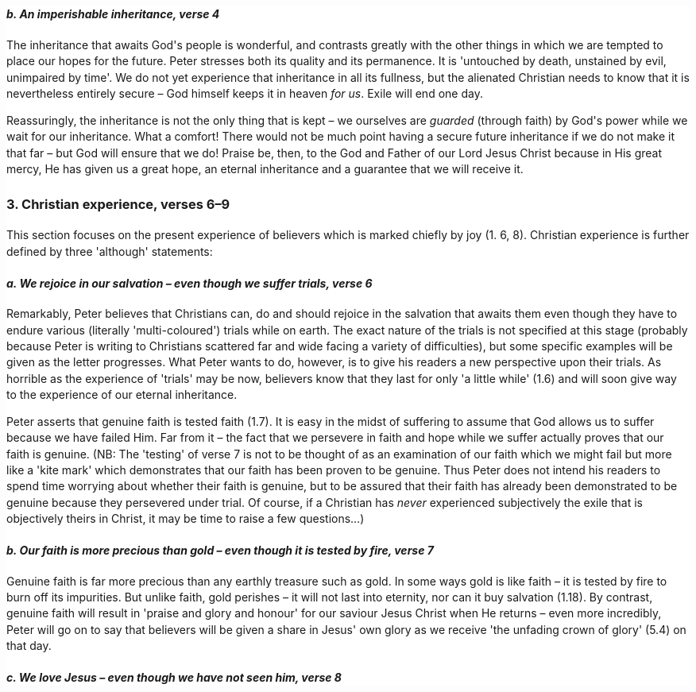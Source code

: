 #### *b. An imperishable inheritance, verse 4*

The inheritance that awaits God's people is wonderful, and contrasts greatly with the other things in which we are tempted to place our hopes for the future. Peter stresses both its quality and its permanence. It is 'untouched by death, unstained by evil, unimpaired by time'. We do not yet experience that inheritance in all its fullness, but the alienated Christian needs to know that it is nevertheless entirely secure – God himself keeps it in heaven *for us*. Exile will end one day.

Reassuringly, the inheritance is not the only thing that is kept – we ourselves are *guarded* (through faith) by God's power while we wait for our inheritance. What a comfort! There would not be much point having a secure future inheritance if we do not make it that far – but God will ensure that we do! Praise be, then, to the God and Father of our Lord Jesus Christ because in His great mercy, He has given us a great hope, an eternal inheritance and a guarantee that we will receive it.

### **3. Christian experience, verses 6–9**

This section focuses on the present experience of believers which is marked chiefly by joy (1. 6, 8). Christian experience is further defined by three 'although' statements:

#### *a. We rejoice in our salvation – even though we suffer trials, verse 6*

Remarkably, Peter believes that Christians can, do and should rejoice in the salvation that awaits them even though they have to endure various (literally 'multi-coloured') trials while on earth. The exact nature of the trials is not specified at this stage (probably because Peter is writing to Christians scattered far and wide facing a variety of difficulties), but some specific examples will be given as the letter progresses. What Peter wants to do, however, is to give his readers a new perspective upon their trials. As horrible as the experience of 'trials' may be now, believers know that they last for only 'a little while' (1.6) and will soon give way to the experience of our eternal inheritance.

Peter asserts that genuine faith is tested faith (1.7). It is easy in the midst of suffering to assume that God allows us to suffer because we have failed Him. Far from it – the fact that we persevere in faith and hope while we suffer actually proves that our faith is genuine. (NB: The 'testing' of verse 7 is not to be thought of as an examination of our faith which we might fail but more like a 'kite mark' which demonstrates that our faith has been proven to be genuine. Thus Peter does not intend his readers to spend time worrying about whether their faith is genuine, but to be assured that their faith has already been demonstrated to be genuine because they persevered under trial. Of course, if a Christian has *never* experienced subjectively the exile that is objectively theirs in Christ, it may be time to raise a few questions…)

#### *b. Our faith is more precious than gold – even though it is tested by fire, verse 7*

Genuine faith is far more precious than any earthly treasure such as gold. In some ways gold is like faith – it is tested by fire to burn off its impurities. But unlike faith, gold perishes – it will not last into eternity, nor can it buy salvation (1.18). By contrast, genuine faith will result in 'praise and glory and honour' for our saviour Jesus Christ when He returns – even more incredibly, Peter will go on to say that believers will be given a share in Jesus' own glory as we receive 'the unfading crown of glory' (5.4) on that day.

#### *c. We love Jesus – even though we have not seen him, verse 8*

